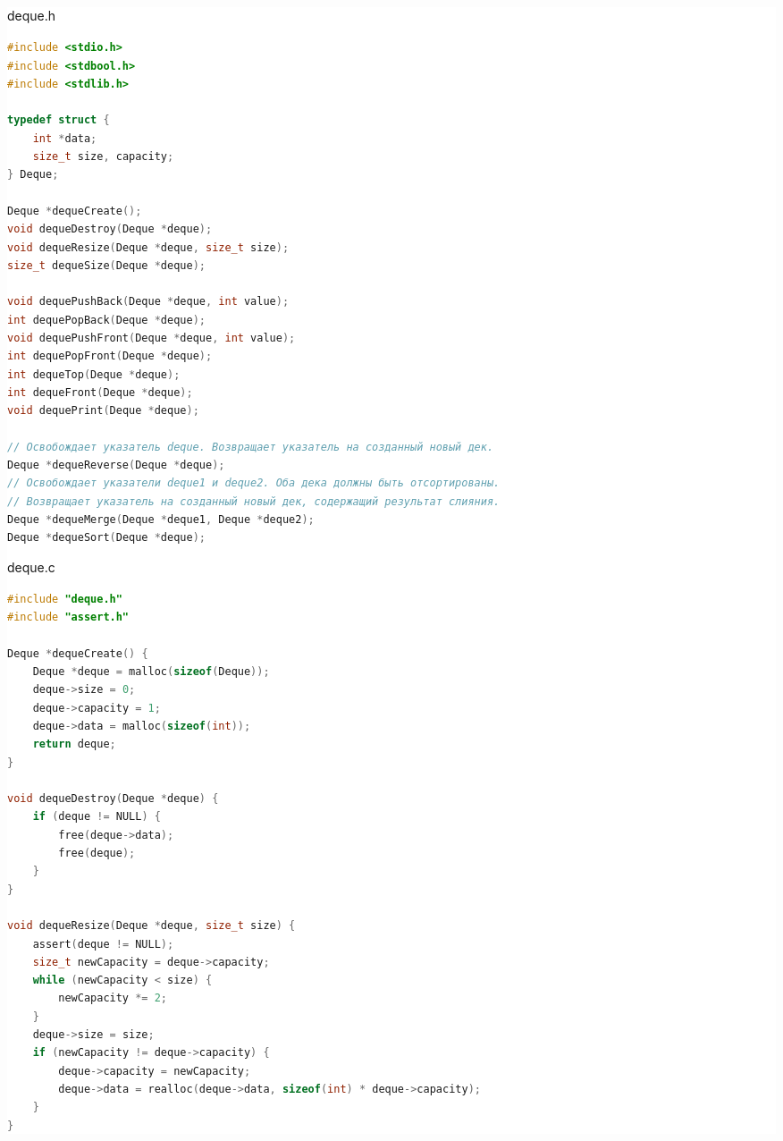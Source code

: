 deque.h
```src:deque.h
#include <stdio.h>
#include <stdbool.h>
#include <stdlib.h>

typedef struct {
    int *data;
    size_t size, capacity;
} Deque;

Deque *dequeCreate();
void dequeDestroy(Deque *deque);
void dequeResize(Deque *deque, size_t size);
size_t dequeSize(Deque *deque);

void dequePushBack(Deque *deque, int value);
int dequePopBack(Deque *deque);
void dequePushFront(Deque *deque, int value);
int dequePopFront(Deque *deque);
int dequeTop(Deque *deque);
int dequeFront(Deque *deque);
void dequePrint(Deque *deque);

// Освобождает указатель deque. Возвращает указатель на созданный новый дек.
Deque *dequeReverse(Deque *deque);
// Освобождает указатели deque1 и deque2. Оба дека должны быть отсортированы. 
// Возвращает указатель на созданный новый дек, содержащий результат слияния.
Deque *dequeMerge(Deque *deque1, Deque *deque2);
Deque *dequeSort(Deque *deque);

```

deque.c
```src:deque.c
#include "deque.h"
#include "assert.h"

Deque *dequeCreate() {
    Deque *deque = malloc(sizeof(Deque));
    deque->size = 0;
    deque->capacity = 1;
    deque->data = malloc(sizeof(int));
    return deque;
}

void dequeDestroy(Deque *deque) {
    if (deque != NULL) {
        free(deque->data);
        free(deque);
    }
}

void dequeResize(Deque *deque, size_t size) {
    assert(deque != NULL);
    size_t newCapacity = deque->capacity;
    while (newCapacity < size) {
        newCapacity *= 2;
    }
    deque->size = size;
    if (newCapacity != deque->capacity) {
        deque->capacity = newCapacity;
        deque->data = realloc(deque->data, sizeof(int) * deque->capacity);
    }
}
```